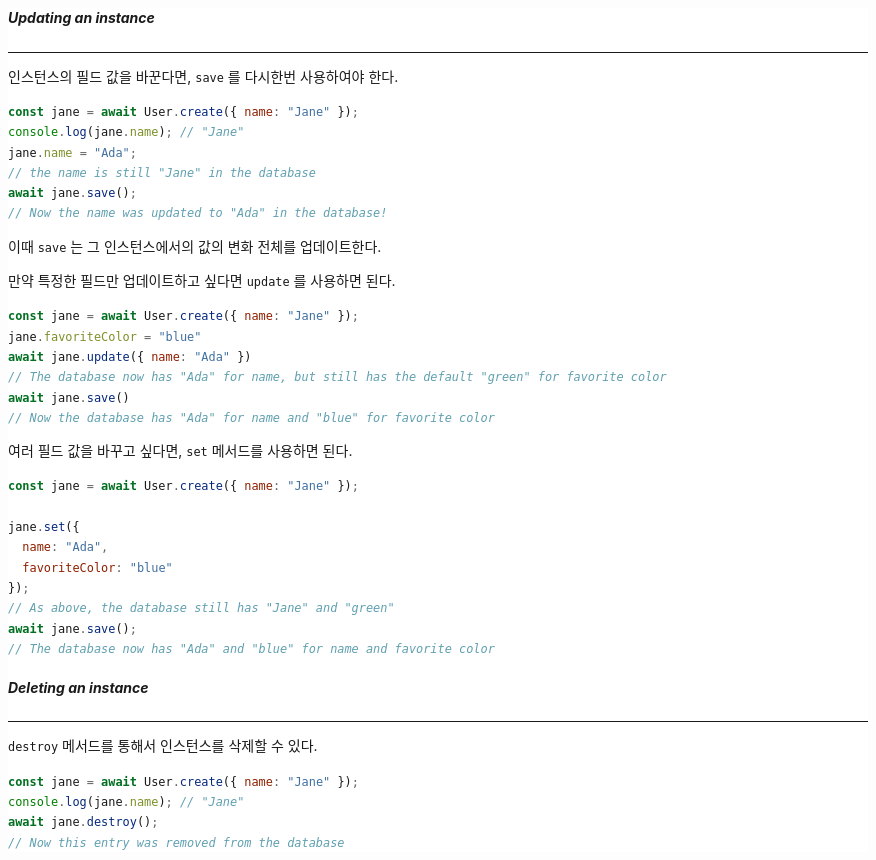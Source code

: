 

##### Updating an instance

---

인스턴스의 필드 값을 바꾼다면, `save` 를 다시한번 사용하여야 한다.

```javascript
const jane = await User.create({ name: "Jane" });
console.log(jane.name); // "Jane"
jane.name = "Ada";
// the name is still "Jane" in the database
await jane.save();
// Now the name was updated to "Ada" in the database!
```

이때 `save` 는 그 인스턴스에서의 값의 변화 전체를 업데이트한다. 

만약 특정한 필드만 업데이트하고 싶다면 `update` 를 사용하면 된다.

```javascript
const jane = await User.create({ name: "Jane" });
jane.favoriteColor = "blue"
await jane.update({ name: "Ada" })
// The database now has "Ada" for name, but still has the default "green" for favorite color
await jane.save()
// Now the database has "Ada" for name and "blue" for favorite color
```

 여러 필드 값을 바꾸고 싶다면, `set` 메서드를 사용하면 된다.

```javascript
const jane = await User.create({ name: "Jane" });

jane.set({
  name: "Ada",
  favoriteColor: "blue"
});
// As above, the database still has "Jane" and "green"
await jane.save();
// The database now has "Ada" and "blue" for name and favorite color
```



##### Deleting an instance

---

`destroy` 메서드를 통해서 인스턴스를 삭제할 수 있다.

```javascript
const jane = await User.create({ name: "Jane" });
console.log(jane.name); // "Jane"
await jane.destroy();
// Now this entry was removed from the database
```

